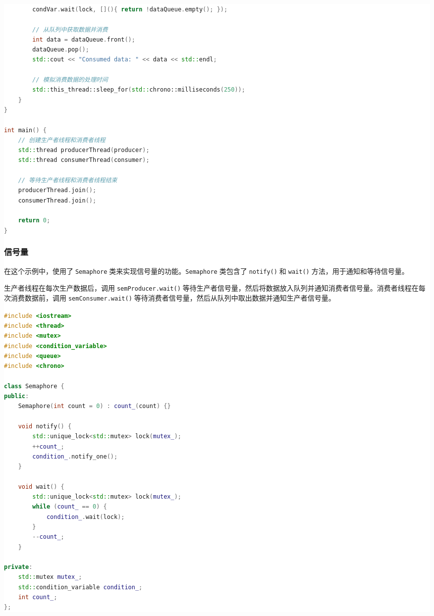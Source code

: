 ~~~c++
        condVar.wait(lock, [](){ return !dataQueue.empty(); });

        // 从队列中获取数据并消费
        int data = dataQueue.front();
        dataQueue.pop();
        std::cout << "Consumed data: " << data << std::endl;

        // 模拟消费数据的处理时间
        std::this_thread::sleep_for(std::chrono::milliseconds(250));
    }
}

int main() {
    // 创建生产者线程和消费者线程
    std::thread producerThread(producer);
    std::thread consumerThread(consumer);

    // 等待生产者线程和消费者线程结束
    producerThread.join();
    consumerThread.join();

    return 0;
}
~~~

### 信号量

在这个示例中，使用了 `Semaphore` 类来实现信号量的功能。`Semaphore` 类包含了 `notify()` 和 `wait()` 方法，用于通知和等待信号量。

生产者线程在每次生产数据后，调用 `semProducer.wait()` 等待生产者信号量，然后将数据放入队列并通知消费者信号量。消费者线程在每次消费数据前，调用 `semConsumer.wait()` 等待消费者信号量，然后从队列中取出数据并通知生产者信号量。

~~~c++
#include <iostream>
#include <thread>
#include <mutex>
#include <condition_variable>
#include <queue>
#include <chrono>

class Semaphore {
public:
    Semaphore(int count = 0) : count_(count) {}

    void notify() {
        std::unique_lock<std::mutex> lock(mutex_);
        ++count_;
        condition_.notify_one();
    }

    void wait() {
        std::unique_lock<std::mutex> lock(mutex_);
        while (count_ == 0) {
            condition_.wait(lock);
        }
        --count_;
    }

private:
    std::mutex mutex_;
    std::condition_variable condition_;
    int count_;
};

~~~